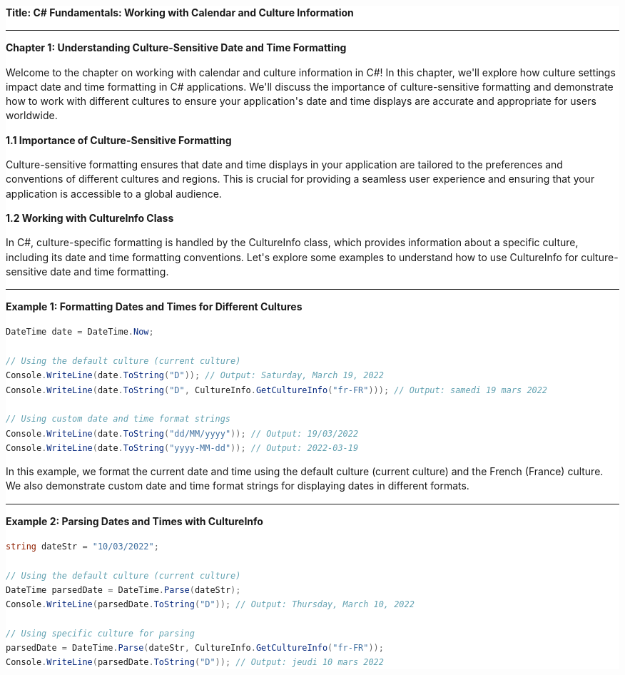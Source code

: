 **Title: C# Fundamentals: Working with Calendar and Culture Information**

---

**Chapter 1: Understanding Culture-Sensitive Date and Time Formatting**

Welcome to the chapter on working with calendar and culture information in C#! In this chapter, we'll explore how culture settings impact date and time formatting in C# applications. We'll discuss the importance of culture-sensitive formatting and demonstrate how to work with different cultures to ensure your application's date and time displays are accurate and appropriate for users worldwide.

**1.1 Importance of Culture-Sensitive Formatting**

Culture-sensitive formatting ensures that date and time displays in your application are tailored to the preferences and conventions of different cultures and regions. This is crucial for providing a seamless user experience and ensuring that your application is accessible to a global audience.

**1.2 Working with CultureInfo Class**

In C#, culture-specific formatting is handled by the CultureInfo class, which provides information about a specific culture, including its date and time formatting conventions. Let's explore some examples to understand how to use CultureInfo for culture-sensitive date and time formatting.

---

**Example 1: Formatting Dates and Times for Different Cultures**

```csharp
DateTime date = DateTime.Now;

// Using the default culture (current culture)
Console.WriteLine(date.ToString("D")); // Output: Saturday, March 19, 2022
Console.WriteLine(date.ToString("D", CultureInfo.GetCultureInfo("fr-FR"))); // Output: samedi 19 mars 2022

// Using custom date and time format strings
Console.WriteLine(date.ToString("dd/MM/yyyy")); // Output: 19/03/2022
Console.WriteLine(date.ToString("yyyy-MM-dd")); // Output: 2022-03-19
```

In this example, we format the current date and time using the default culture (current culture) and the French (France) culture. We also demonstrate custom date and time format strings for displaying dates in different formats.

---

**Example 2: Parsing Dates and Times with CultureInfo**

```csharp
string dateStr = "10/03/2022";

// Using the default culture (current culture)
DateTime parsedDate = DateTime.Parse(dateStr);
Console.WriteLine(parsedDate.ToString("D")); // Output: Thursday, March 10, 2022

// Using specific culture for parsing
parsedDate = DateTime.Parse(dateStr, CultureInfo.GetCultureInfo("fr-FR"));
Console.WriteLine(parsedDate.ToString("D")); // Output: jeudi 10 mars 2022
```
